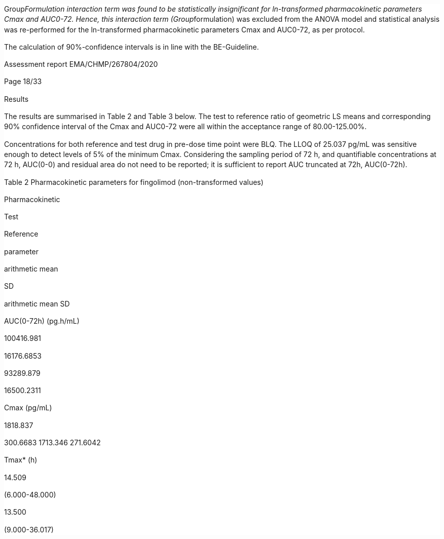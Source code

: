 Group*Formulation interaction term was found to be statistically insignificant for ln-transformed pharmacokinetic parameters Cmax and AUC0-72. Hence, this interaction term (Group*formulation) was excluded from the ANOVA model and statistical analysis was re-performed for the ln-transformed pharmacokinetic parameters Cmax and AUC0-72, as per protocol.

The calculation of 90%-confidence intervals is in line with the BE-Guideline.

Assessment report EMA/CHMP/267804/2020

Page 18/33

Results

The results are summarised in Table 2 and Table 3 below. The test to reference ratio of geometric LS means and corresponding 90% confidence interval of the Cmax and AUC0-72 were all within the acceptance range of 80.00-125.00%.

Concentrations for both reference and test drug in pre-dose time point were BLQ. The LLOQ of 25.037 pg/mL was sensitive enough to detect levels of 5% of the minimum Cmax. Considering the sampling period of 72 h, and quantifiable concentrations at 72 h, AUC(0-0) and residual area do not need to be reported; it is sufficient to report AUC truncated at 72h, AUC(0-72h).

Table 2 Pharmacokinetic parameters for fingolimod (non-transformed values)

Pharmacokinetic

Test

Reference

parameter

arithmetic mean

SD

arithmetic mean SD

AUC(0-72h) (pg.h/mL)

100416.981

16176.6853

93289.879

16500.2311

Cmax (pg/mL)

1818.837

300.6683 1713.346 271.6042

Tmax* (h)

14.509

(6.000-48.000)

13.500

(9.000-36.017)
